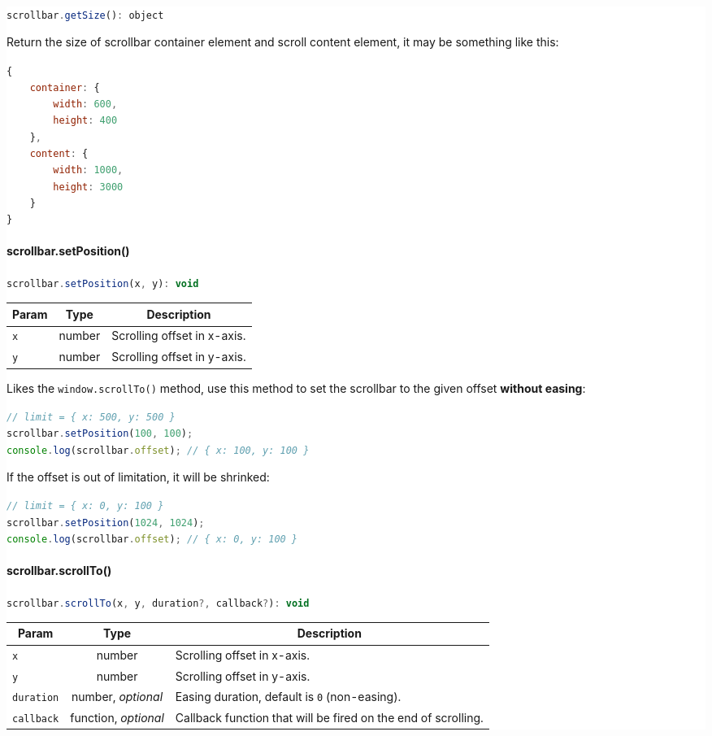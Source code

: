 ```js
scrollbar.getSize(): object
```

Return the size of scrollbar container element and scroll content element, it may be something like this:

```js
{
    container: {
        width: 600,
        height: 400
    },
    content: {
        width: 1000,
        height: 3000
    }
}
```

#### scrollbar.setPosition()

```js
scrollbar.setPosition(x, y): void
```

| Param | Type | Description |
| --- | :-: | --- |
| `x` | number | Scrolling offset in x-axis. |
| `y` | number | Scrolling offset in y-axis. |

Likes the `window.scrollTo()` method, use this method to set the scrollbar to the given offset **without easing**:

```js
// limit = { x: 500, y: 500 }
scrollbar.setPosition(100, 100);
console.log(scrollbar.offset); // { x: 100, y: 100 }
```

If the offset is out of limitation, it will be shrinked:

```js
// limit = { x: 0, y: 100 }
scrollbar.setPosition(1024, 1024);
console.log(scrollbar.offset); // { x: 0, y: 100 }
```

#### scrollbar.scrollTo()

```js
scrollbar.scrollTo(x, y, duration?, callback?): void
```

| Param | Type | Description |
| --- | :-: | --- |
| `x` | number | Scrolling offset in x-axis. |
| `y` | number | Scrolling offset in y-axis. |
| `duration` | number, _optional_ | Easing duration, default is `0` (non-easing). |
| `callback` | function, _optional_ | Callback function that will be fired on the end of scrolling. |
